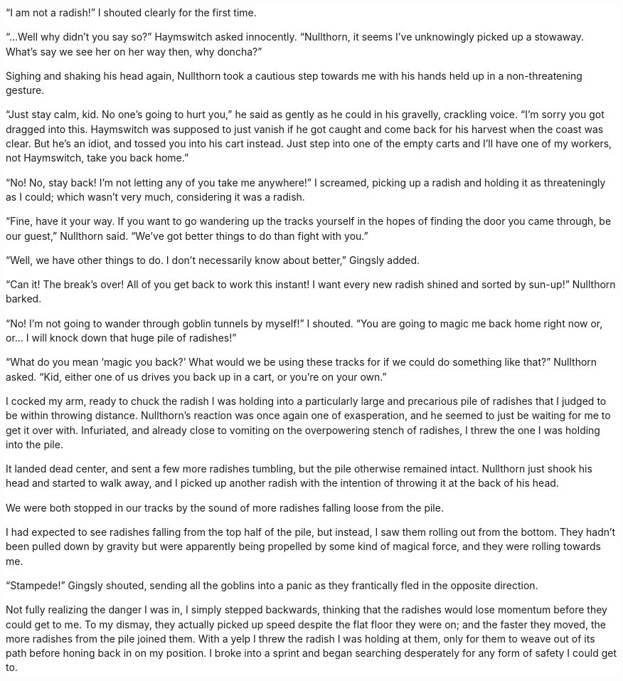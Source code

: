 “I am not a radish!” I shouted clearly for the first time.

“…Well why didn’t you say so?” Haymswitch asked innocently. “Nullthorn, it seems I’ve unknowingly picked up a stowaway. What’s say we see her on her way then, why doncha?”

Sighing and shaking his head again, Nullthorn took a cautious step towards me with his hands held up in a non-threatening gesture.

“Just stay calm, kid. No one’s going to hurt you,” he said as gently as he could in his gravelly, crackling voice. “I’m sorry you got dragged into this. Haymswitch was supposed to just vanish if he got caught and come back for his harvest when the coast was clear. But he’s an idiot, and tossed you into his cart instead. Just step into one of the empty carts and I’ll have one of my workers, not Haymswitch, take you back home.”

“No! No, stay back! I’m not letting any of you take me anywhere!” I screamed, picking up a radish and holding it as threateningly as I could; which wasn’t very much, considering it was a radish.

“Fine, have it your way. If you want to go wandering up the tracks yourself in the hopes of finding the door you came through, be our guest,” Nullthorn said. “We’ve got better things to do than fight with you.”

“Well, we have other things to do. I don’t necessarily know about better,” Gingsly added.

“Can it! The break’s over! All of you get back to work this instant! I want every new radish shined and sorted by sun-up!” Nullthorn barked.

“No! I’m not going to wander through goblin tunnels by myself!” I shouted. “You are going to magic me back home right now or, or… I will knock down that huge pile of radishes!”

“What do you mean ‘magic you back?’ What would we be using these tracks for if we could do something like that?” Nullthorn asked. “Kid, either one of us drives you back up in a cart, or you’re on your own.”

I cocked my arm, ready to chuck the radish I was holding into a particularly large and precarious pile of radishes that I judged to be within throwing distance. Nullthorn’s reaction was once again one of exasperation, and he seemed to just be waiting for me to get it over with. Infuriated, and already close to vomiting on the overpowering stench of radishes, I threw the one I was holding into the pile.

It landed dead center, and sent a few more radishes tumbling, but the pile otherwise remained intact. Nullthorn just shook his head and started to walk away, and I picked up another radish with the intention of throwing it at the back of his head.

We were both stopped in our tracks by the sound of more radishes falling loose from the pile.

I had expected to see radishes falling from the top half of the pile, but instead, I saw them rolling out from the bottom. They hadn’t been pulled down by gravity but were apparently being propelled by some kind of magical force, and they were rolling towards me.

“Stampede!” Gingsly shouted, sending all the goblins into a panic as they frantically fled in the opposite direction.

Not fully realizing the danger I was in, I simply stepped backwards, thinking that the radishes would lose momentum before they could get to me. To my dismay, they actually picked up speed despite the flat floor they were on; and the faster they moved, the more radishes from the pile joined them. With a yelp I threw the radish I was holding at them, only for them to weave out of its path before honing back in on my position. I broke into a sprint and began searching desperately for any form of safety I could get to.
